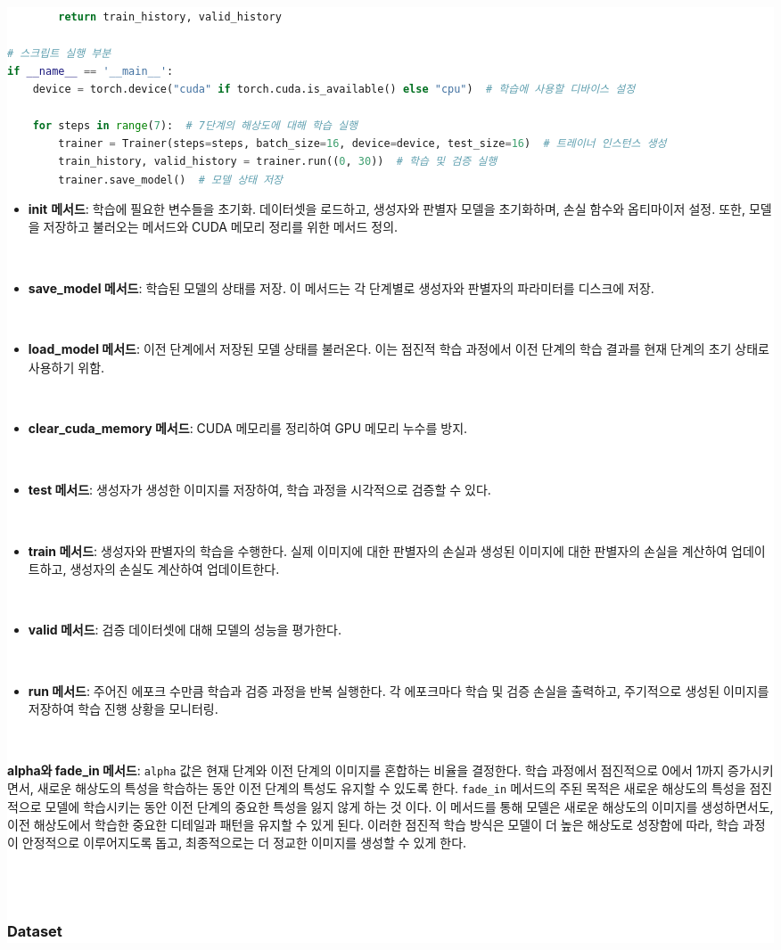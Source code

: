 ``` python
        return train_history, valid_history

# 스크립트 실행 부분
if __name__ == '__main__':
    device = torch.device("cuda" if torch.cuda.is_available() else "cpu")  # 학습에 사용할 디바이스 설정

    for steps in range(7):  # 7단계의 해상도에 대해 학습 실행
        trainer = Trainer(steps=steps, batch_size=16, device=device, test_size=16)  # 트레이너 인스턴스 생성
        train_history, valid_history = trainer.run((0, 30))  # 학습 및 검증 실행
        trainer.save_model()  # 모델 상태 저장

```

- **init** **메서드**: 학습에 필요한 변수들을 초기화. 데이터셋을 로드하고, 생성자와 판별자 모델을 초기화하며, 손실 함수와 옵티마이저 설정. 또한, 모델을 저장하고 불러오는 메서드와 CUDA 메모리 정리를 위한 메서드 정의.

<br/>

- **save_model 메서드**: 학습된 모델의 상태를 저장. 이 메서드는 각 단계별로 생성자와 판별자의 파라미터를 디스크에 저장.
    
<br/>

- **load_model 메서드**: 이전 단계에서 저장된 모델 상태를 불러온다. 이는 점진적 학습 과정에서 이전 단계의 학습 결과를 현재 단계의 초기 상태로 사용하기 위함.

<br/>

- **clear_cuda_memory 메서드**: CUDA 메모리를 정리하여 GPU 메모리 누수를 방지.

<br/>

- **test 메서드**: 생성자가 생성한 이미지를 저장하여, 학습 과정을 시각적으로 검증할 수 있다.

<br/>

- **train 메서드**: 생성자와 판별자의 학습을 수행한다. 실제 이미지에 대한 판별자의 손실과 생성된 이미지에 대한 판별자의 손실을 계산하여 업데이트하고, 생성자의 손실도 계산하여 업데이트한다.

<br/>

- **valid 메서드**: 검증 데이터셋에 대해 모델의 성능을 평가한다.

<br/>

- **run 메서드**: 주어진 에포크 수만큼 학습과 검증 과정을 반복 실행한다. 각 에포크마다 학습 및 검증 손실을 출력하고, 주기적으로 생성된 이미지를 저장하여 학습 진행 상황을 모니터링.

<br/>

**alpha와 fade_in 메서드**: `alpha` 값은 현재 단계와 이전 단계의 이미지를 혼합하는 비율을 결정한다. 학습 과정에서 점진적으로 0에서 1까지 증가시키면서, 새로운 해상도의 특성을 학습하는 동안 이전 단계의 특성도 유지할 수 있도록 한다. `fade_in` 메서드의 주된 목적은 새로운 해상도의 특성을 점진적으로 모델에 학습시키는 동안 이전 단계의 중요한 특성을 잃지 않게 하는 것 이다. 이 메서드를 통해 모델은 새로운 해상도의 이미지를 생성하면서도, 이전 해상도에서 학습한 중요한 디테일과 패턴을 유지할 수 있게 된다. 이러한 점진적 학습 방식은 모델이 더 높은 해상도로 성장함에 따라, 학습 과정이 안정적으로 이루어지도록 돕고, 최종적으로는 더 정교한 이미지를 생성할 수 있게 한다.


<br/>
<br/>

### Dataset 
